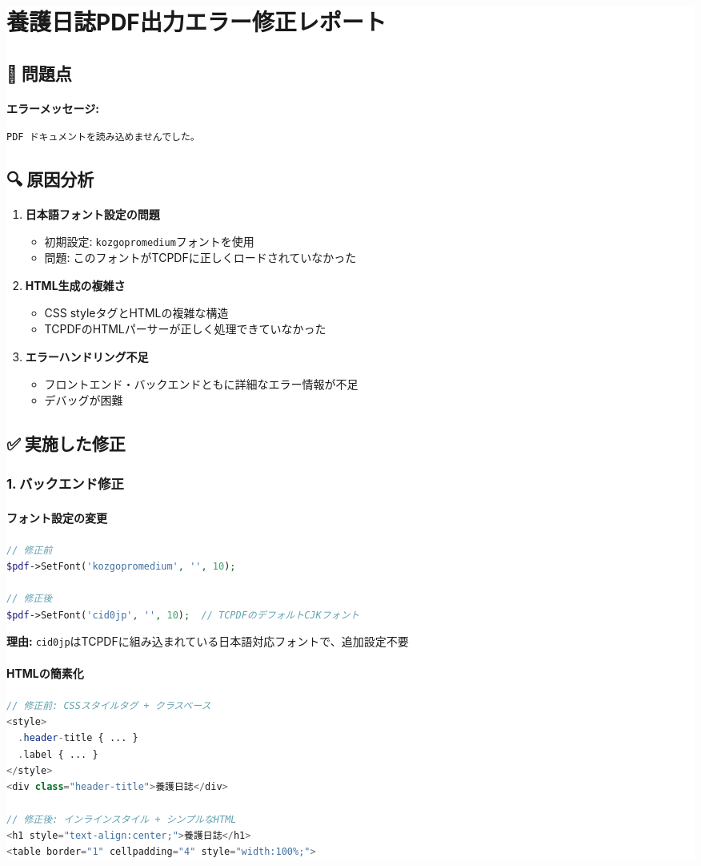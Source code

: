 # 養護日誌PDF出力エラー修正レポート

## 🔧 問題点

**エラーメッセージ:**
```
PDF ドキュメントを読み込めませんでした。
```

## 🔍 原因分析

1. **日本語フォント設定の問題**
   - 初期設定: `kozgopromedium`フォントを使用
   - 問題: このフォントがTCPDFに正しくロードされていなかった

2. **HTML生成の複雑さ**
   - CSS styleタグとHTMLの複雑な構造
   - TCPDFのHTMLパーサーが正しく処理できていなかった

3. **エラーハンドリング不足**
   - フロントエンド・バックエンドともに詳細なエラー情報が不足
   - デバッグが困難

## ✅ 実施した修正

### 1. バックエンド修正

#### フォント設定の変更
```php
// 修正前
$pdf->SetFont('kozgopromedium', '', 10);

// 修正後
$pdf->SetFont('cid0jp', '', 10);  // TCPDFのデフォルトCJKフォント
```

**理由:** `cid0jp`はTCPDFに組み込まれている日本語対応フォントで、追加設定不要

#### HTMLの簡素化
```php
// 修正前: CSSスタイルタグ + クラスベース
<style>
  .header-title { ... }
  .label { ... }
</style>
<div class="header-title">養護日誌</div>

// 修正後: インラインスタイル + シンプルなHTML
<h1 style="text-align:center;">養護日誌</h1>
<table border="1" cellpadding="4" style="width:100%;">
```
